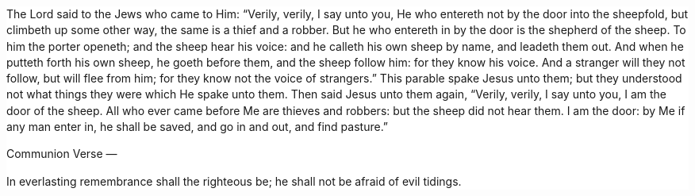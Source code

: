 The Lord said to the Jews who came to Him: “Verily, verily, I say unto you, He who entereth not by the door into the sheepfold, but climbeth up some other way, the same is a thief and a robber. But he who entereth in by the door is the shepherd of the sheep. To him the porter openeth; and the sheep hear his voice: and he calleth his own sheep by name, and leadeth them out. And when he putteth forth his own sheep, he goeth before them, and the sheep follow him: for they know his voice. And a stranger will they not follow, but will flee from him; for they know not the voice of strangers.” This parable spake Jesus unto them; but they understood not what things they were which He spake unto them. Then said Jesus unto them again, “Verily, verily, I say unto you, I am the door of the sheep. All who ever came before Me are thieves and robbers: but the sheep did not hear them. I am the door: by Me if any man enter in, he shall be saved, and go in and out, and find pasture.”

Communion Verse —

In everlasting remembrance shall the righteous be; he shall not be afraid of evil tidings.

